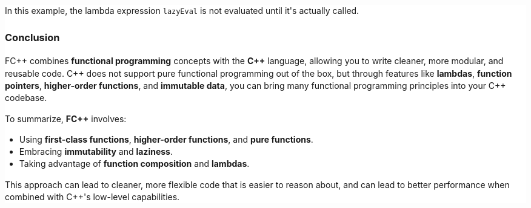 In this example, the lambda expression `lazyEval` is not evaluated until it's actually called.

### Conclusion

FC++ combines **functional programming** concepts with the **C++** language, allowing you to write cleaner, more modular, and reusable code. C++ does not support pure functional programming out of the box, but through features like **lambdas**, **function pointers**, **higher-order functions**, and **immutable data**, you can bring many functional programming principles into your C++ codebase.

To summarize, **FC++** involves:
- Using **first-class functions**, **higher-order functions**, and **pure functions**.
- Embracing **immutability** and **laziness**.
- Taking advantage of **function composition** and **lambdas**.
  
This approach can lead to cleaner, more flexible code that is easier to reason about, and can lead to better performance when combined with C++'s low-level capabilities.